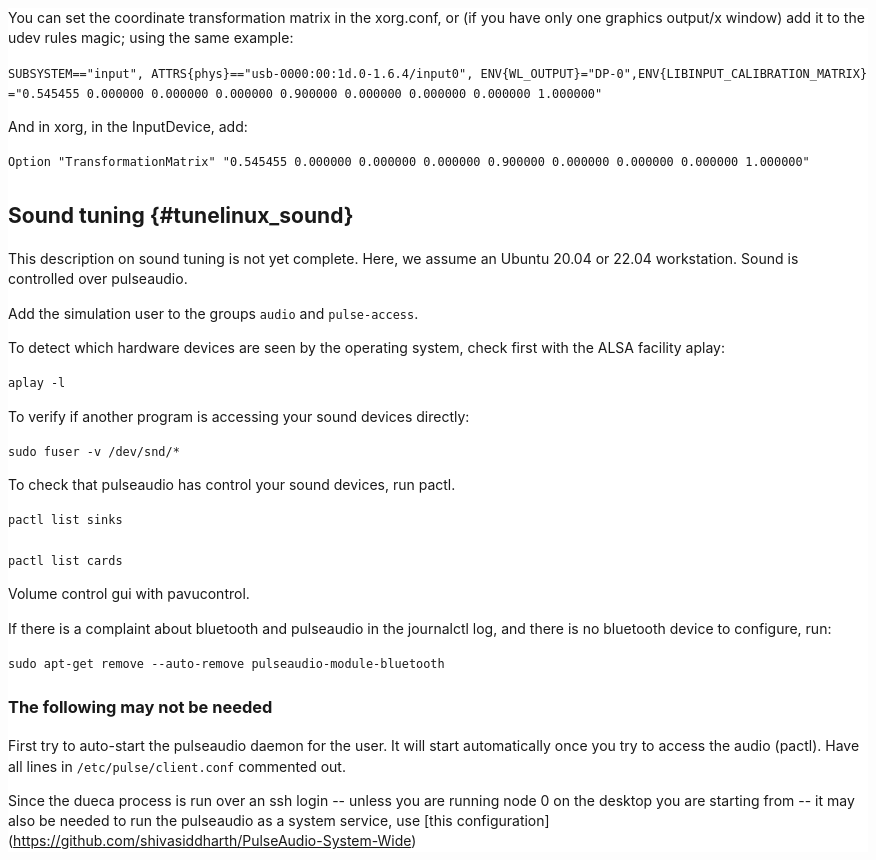 
You can set the coordinate transformation matrix in the
xorg.conf, or (if you have only one graphics output/x window) add it
to the udev rules magic; using the same example:

    SUBSYSTEM=="input", ATTRS{phys}=="usb-0000:00:1d.0-1.6.4/input0", ENV{WL_OUTPUT}="DP-0",ENV{LIBINPUT_CALIBRATION_MATRIX}="0.545455 0.000000 0.000000 0.000000 0.900000 0.000000 0.000000 0.000000 1.000000"


And in xorg, in the InputDevice, add:

    Option "TransformationMatrix" "0.545455 0.000000 0.000000 0.000000 0.900000 0.000000 0.000000 0.000000 1.000000"


## Sound tuning {#tunelinux_sound}

This description on sound tuning is not yet complete. Here, we assume an
Ubuntu 20.04 or 22.04 workstation. Sound is controlled over pulseaudio.

Add the simulation user to the groups `audio` and `pulse-access`.

To detect which hardware devices are seen by the operating system, check
first with the ALSA facility aplay:


    aplay -l


To verify if another program is accessing your sound devices directly:


    sudo fuser -v /dev/snd/*


To check that pulseaudio has control your sound devices, run pactl.


    pactl list sinks

    pactl list cards


Volume control gui with pavucontrol.

If there is a complaint about bluetooth and pulseaudio in the
journalctl log, and there is no bluetooth device to configure, run:


    sudo apt-get remove --auto-remove pulseaudio-module-bluetooth

### The following may not be needed

First try to auto-start the pulseaudio daemon for the user. It will start 
automatically once you try to access the audio (pactl). Have all lines in 
`/etc/pulse/client.conf` commented out.

Since the dueca process is run over an ssh login -- unless you are
running node 0 on the desktop you are starting from -- it may also be needed to
run the pulseaudio as a system service, use
[this configuration]
(https://github.com/shivasiddharth/PulseAudio-System-Wide)
